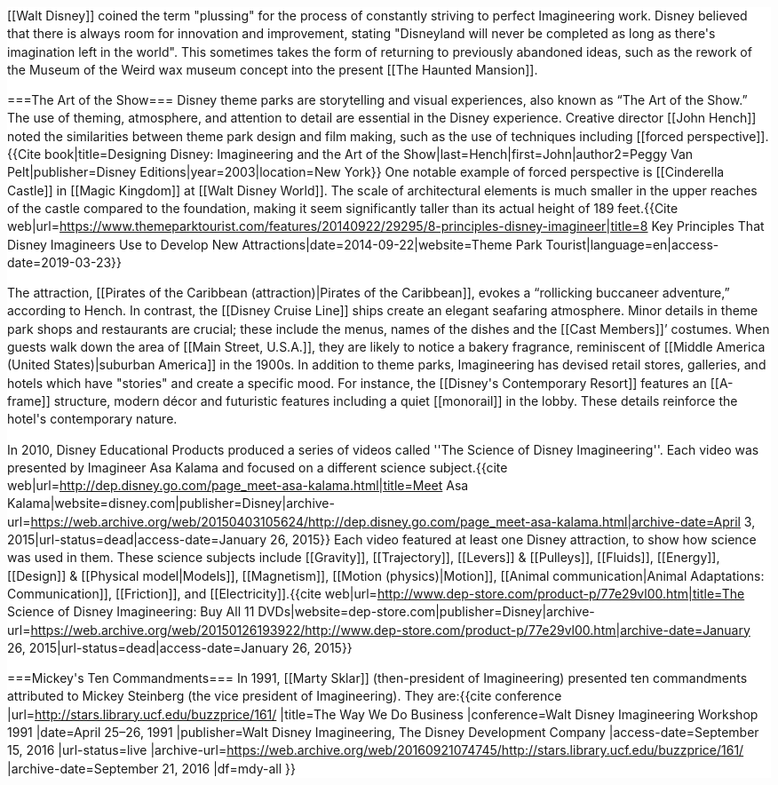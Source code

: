 [[Walt Disney]] coined the term "plussing" for the process of constantly striving to perfect Imagineering work. Disney believed that there is always room for innovation and improvement, stating "Disneyland will never be completed as long as there's imagination left in the world".<ref name="Disneyland" /> This sometimes takes the form of returning to previously abandoned ideas, such as the rework of the Museum of the Weird wax museum concept into the present [[The Haunted Mansion]].<ref name=Disneyland/>

===The Art of the Show===
Disney theme parks are storytelling and visual experiences, also known as “The Art of the Show.” The use of theming, atmosphere, and attention to detail are essential in the Disney experience. Creative director [[John Hench]] noted the similarities between theme park design and film making, such as the use of techniques including [[forced perspective]].<ref name="Hench">{{Cite book|title=Designing Disney: Imagineering and the Art of the Show|last=Hench|first=John|author2=Peggy Van Pelt|publisher=Disney Editions|year=2003|location=New York}}
</ref> One notable example of forced perspective is [[Cinderella Castle]] in [[Magic Kingdom]] at [[Walt Disney World]]. The scale of architectural elements is much smaller in the upper reaches of the castle compared to the foundation, making it seem significantly taller than its actual height of 189 feet.<ref name="Wright" /><ref name="themeparktourist.com">{{Cite web|url=https://www.themeparktourist.com/features/20140922/29295/8-principles-disney-imagineer|title=8 Key Principles That Disney Imagineers Use to Develop New Attractions|date=2014-09-22|website=Theme Park Tourist|language=en|access-date=2019-03-23}}</ref>

The attraction, [[Pirates of the Caribbean (attraction)|Pirates of the Caribbean]], evokes a “rollicking buccaneer adventure,” according to Hench. In contrast, the [[Disney Cruise Line]] ships create an elegant seafaring atmosphere. Minor details in theme park shops and restaurants are crucial; these include the menus, names of the dishes and the [[Cast Members]]’ costumes.<ref name="Hench" /> When guests walk down the area of [[Main Street, U.S.A.]], they are likely to notice a bakery fragrance,<ref name="themeparktourist.com"/> reminiscent of [[Middle America (United States)|suburban America]] in the 1900s. In addition to theme parks, Imagineering has devised retail stores, galleries, and hotels which have "stories" and create a specific mood. For instance, the [[Disney's Contemporary Resort]] features an [[A-frame]] structure, modern décor and futuristic features including a quiet [[monorail]] in the lobby. These details reinforce the hotel's contemporary nature.<ref name="Marling" />

In 2010, Disney Educational Products produced a series of videos called ''The Science of Disney Imagineering''. Each video was presented by Imagineer Asa Kalama and focused on a different science subject.<ref>{{cite web|url=http://dep.disney.go.com/page_meet-asa-kalama.html|title=Meet Asa Kalama|website=disney.com|publisher=Disney|archive-url=https://web.archive.org/web/20150403105624/http://dep.disney.go.com/page_meet-asa-kalama.html|archive-date=April 3, 2015|url-status=dead|access-date=January 26, 2015}}</ref> Each video featured at least one Disney attraction, to show how science was used in them. These science subjects include [[Gravity]], [[Trajectory]], [[Levers]] & [[Pulleys]], [[Fluids]], [[Energy]], [[Design]] & [[Physical model|Models]], [[Magnetism]], [[Motion (physics)|Motion]], [[Animal communication|Animal Adaptations: Communication]], [[Friction]], and [[Electricity]].<ref>{{cite web|url=http://www.dep-store.com/product-p/77e29vl00.htm|title=The Science of Disney Imagineering: Buy All 11 DVDs|website=dep-store.com|publisher=Disney|archive-url=https://web.archive.org/web/20150126193922/http://www.dep-store.com/product-p/77e29vl00.htm|archive-date=January 26, 2015|url-status=dead|access-date=January 26, 2015}}</ref>

===Mickey's Ten Commandments===
In 1991, [[Marty Sklar]] (then-president of Imagineering) presented ten commandments attributed to Mickey Steinberg (the vice president of Imagineering). They are:<ref>{{cite conference |url=http://stars.library.ucf.edu/buzzprice/161/ |title=The Way We Do Business |conference=Walt Disney Imagineering Workshop 1991 |date=April 25–26, 1991 |publisher=Walt Disney Imagineering, The Disney Development Company |access-date=September 15, 2016 |url-status=live |archive-url=https://web.archive.org/web/20160921074745/http://stars.library.ucf.edu/buzzprice/161/ |archive-date=September 21, 2016 |df=mdy-all }}</ref>
